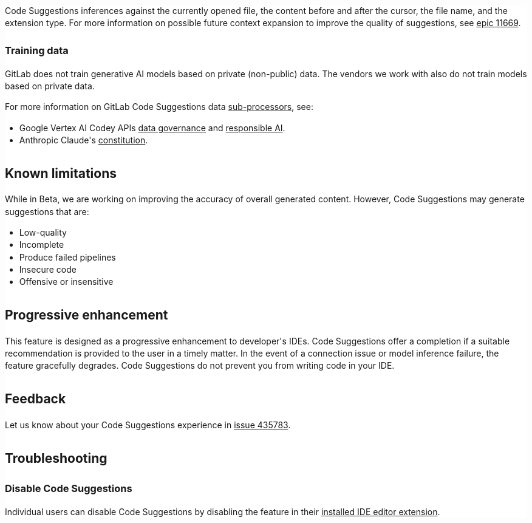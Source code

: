 Code Suggestions inferences against the currently opened file, the content before and after the cursor, the file name, and the extension type. For more information on possible future context expansion to improve the quality of suggestions, see [epic 11669](https://gitlab.com/groups/gitlab-org/-/epics/11669).

### Training data

GitLab does not train generative AI models based on private (non-public) data. The vendors we work with also do not train models based on private data.

For more information on GitLab Code Suggestions data [sub-processors](https://about.gitlab.com/privacy/subprocessors/#third-party-sub-processors), see:

- Google Vertex AI Codey APIs [data governance](https://cloud.google.com/vertex-ai/docs/generative-ai/data-governance) and [responsible AI](https://cloud.google.com/vertex-ai/docs/generative-ai/learn/responsible-ai).
- Anthropic Claude's [constitution](https://www.anthropic.com/index/claudes-constitution).

## Known limitations

While in Beta, we are working on improving the accuracy of overall generated content.
However, Code Suggestions may generate suggestions that are:

- Low-quality
- Incomplete
- Produce failed pipelines
- Insecure code
- Offensive or insensitive

## Progressive enhancement

This feature is designed as a progressive enhancement to developer's IDEs.
Code Suggestions offer a completion if a suitable recommendation is provided to the user in a timely matter.
In the event of a connection issue or model inference failure, the feature gracefully degrades.
Code Suggestions do not prevent you from writing code in your IDE.

## Feedback

Let us know about your Code Suggestions experience in [issue 435783](https://gitlab.com/gitlab-org/gitlab/-/issues/435783).

## Troubleshooting

### Disable Code Suggestions

Individual users can disable Code Suggestions by disabling the feature in their
[installed IDE editor extension](index.md#supported-editor-extensions).
